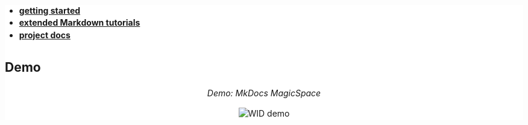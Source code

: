 - [**getting started**](https://mkdocs-magicspace.alnoda.org/tutorials/get-started/)
- [**extended Markdown tutorials**](https://mkdocs-magicspace.alnoda.org/tutorials/markdown/intro/) 
- [**project docs**](https://docs.alnoda.org/)

## Demo

<div align="center" style="font-style: italic;">
    Demo: MkDocs MagicSpace
</div>

<p align="center">
  <img src="img/mkdocs-magicspace-demo.gif" alt="WID demo" width="900">
</p>
